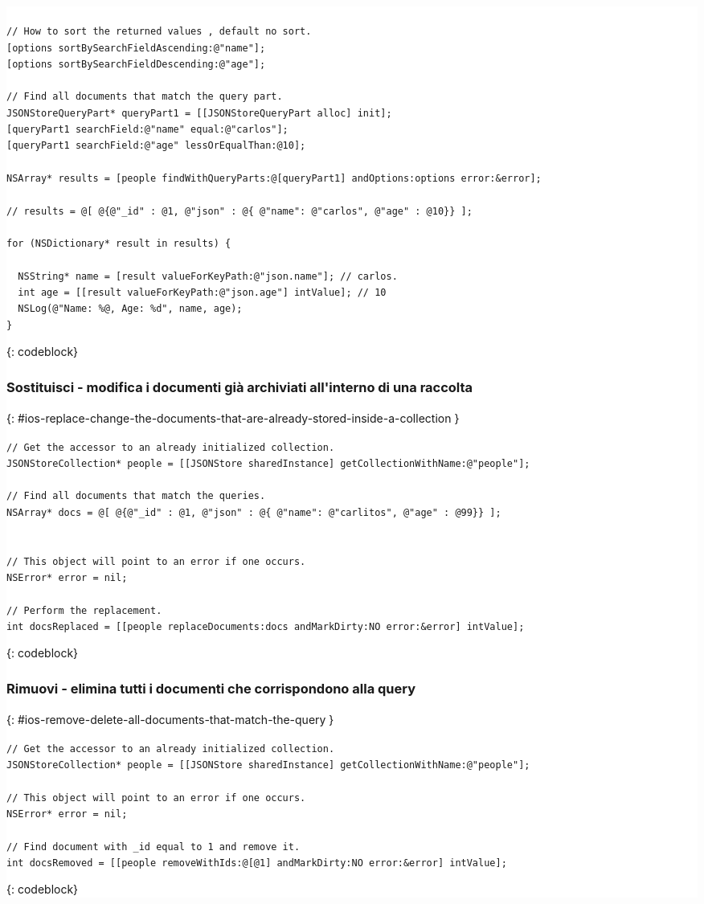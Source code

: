 ```objc

// How to sort the returned values , default no sort.
[options sortBySearchFieldAscending:@"name"];
[options sortBySearchFieldDescending:@"age"];

// Find all documents that match the query part.
JSONStoreQueryPart* queryPart1 = [[JSONStoreQueryPart alloc] init];
[queryPart1 searchField:@"name" equal:@"carlos"];
[queryPart1 searchField:@"age" lessOrEqualThan:@10];

NSArray* results = [people findWithQueryParts:@[queryPart1] andOptions:options error:&error];

// results = @[ @{@"_id" : @1, @"json" : @{ @"name": @"carlos", @"age" : @10}} ];

for (NSDictionary* result in results) {

  NSString* name = [result valueForKeyPath:@"json.name"]; // carlos.
  int age = [[result valueForKeyPath:@"json.age"] intValue]; // 10
  NSLog(@"Name: %@, Age: %d", name, age);
}
```
{: codeblock}

### Sostituisci - modifica i documenti già archiviati all'interno di una raccolta
{: #ios-replace-change-the-documents-that-are-already-stored-inside-a-collection }
```objc
// Get the accessor to an already initialized collection.
JSONStoreCollection* people = [[JSONStore sharedInstance] getCollectionWithName:@"people"];

// Find all documents that match the queries.
NSArray* docs = @[ @{@"_id" : @1, @"json" : @{ @"name": @"carlitos", @"age" : @99}} ];


// This object will point to an error if one occurs.
NSError* error = nil;

// Perform the replacement.
int docsReplaced = [[people replaceDocuments:docs andMarkDirty:NO error:&error] intValue];
```
{: codeblock}

### Rimuovi - elimina tutti i documenti che corrispondono alla query
{: #ios-remove-delete-all-documents-that-match-the-query }
```objc
// Get the accessor to an already initialized collection.
JSONStoreCollection* people = [[JSONStore sharedInstance] getCollectionWithName:@"people"];

// This object will point to an error if one occurs.
NSError* error = nil;

// Find document with _id equal to 1 and remove it.
int docsRemoved = [[people removeWithIds:@[@1] andMarkDirty:NO error:&error] intValue];
```
{: codeblock}
